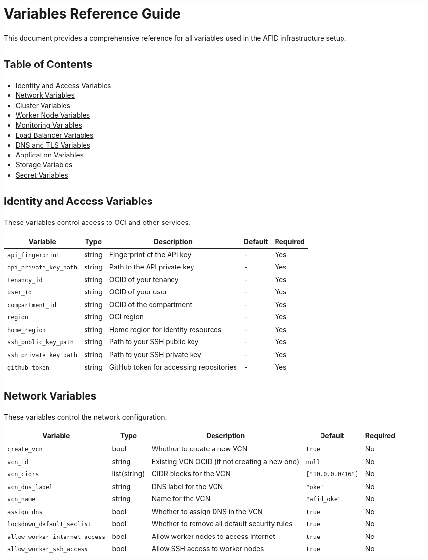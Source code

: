 # Variables Reference Guide

This document provides a comprehensive reference for all variables used in the AFID infrastructure setup.

## Table of Contents

- [Identity and Access Variables](#identity-and-access-variables)
- [Network Variables](#network-variables)
- [Cluster Variables](#cluster-variables)
- [Worker Node Variables](#worker-node-variables)
- [Monitoring Variables](#monitoring-variables)
- [Load Balancer Variables](#load-balancer-variables)
- [DNS and TLS Variables](#dns-and-tls-variables)
- [Application Variables](#application-variables)
- [Storage Variables](#storage-variables)
- [Secret Variables](#secret-variables)

## Identity and Access Variables

These variables control access to OCI and other services.

| Variable | Type | Description | Default | Required |
|----------|------|-------------|---------|----------|
| `api_fingerprint` | string | Fingerprint of the API key | - | Yes |
| `api_private_key_path` | string | Path to the API private key | - | Yes |
| `tenancy_id` | string | OCID of your tenancy | - | Yes |
| `user_id` | string | OCID of your user | - | Yes |
| `compartment_id` | string | OCID of the compartment | - | Yes |
| `region` | string | OCI region | - | Yes |
| `home_region` | string | Home region for identity resources | - | Yes |
| `ssh_public_key_path` | string | Path to your SSH public key | - | Yes |
| `ssh_private_key_path` | string | Path to your SSH private key | - | Yes |
| `github_token` | string | GitHub token for accessing repositories | - | Yes |

## Network Variables

These variables control the network configuration.

| Variable | Type | Description | Default | Required |
|----------|------|-------------|---------|----------|
| `create_vcn` | bool | Whether to create a new VCN | `true` | No |
| `vcn_id` | string | Existing VCN OCID (if not creating a new one) | `null` | No |
| `vcn_cidrs` | list(string) | CIDR blocks for the VCN | `["10.0.0.0/16"]` | No |
| `vcn_dns_label` | string | DNS label for the VCN | `"oke"` | No |
| `vcn_name` | string | Name for the VCN | `"afid_oke"` | No |
| `assign_dns` | bool | Whether to assign DNS in the VCN | `true` | No |
| `lockdown_default_seclist` | bool | Whether to remove all default security rules | `true` | No |
| `allow_worker_internet_access` | bool | Allow worker nodes to access internet | `true` | No |
| `allow_worker_ssh_access` | bool | Allow SSH access to worker nodes | `true` | No |